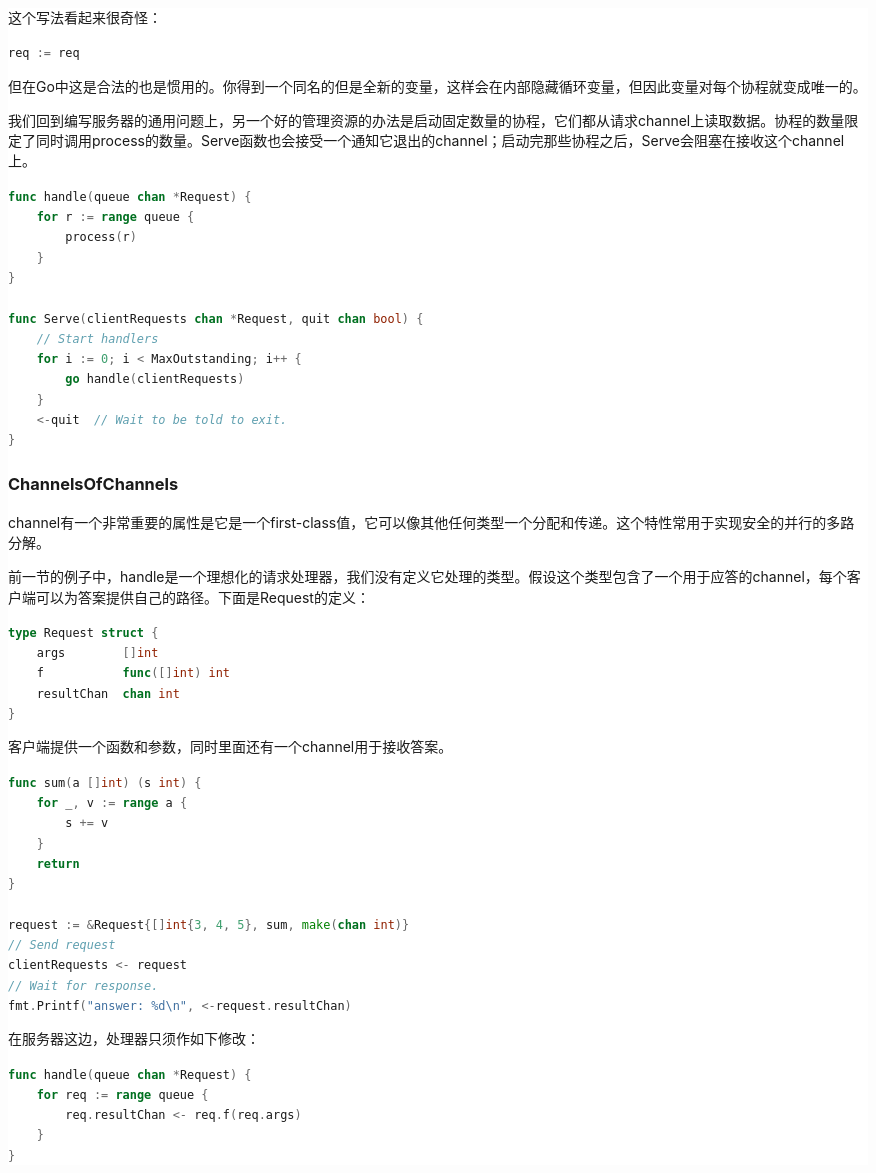 这个写法看起来很奇怪：
```go
req := req
```

但在Go中这是合法的也是惯用的。你得到一个同名的但是全新的变量，这样会在内部隐藏循环变量，但因此变量对每个协程就变成唯一的。

我们回到编写服务器的通用问题上，另一个好的管理资源的办法是启动固定数量的协程，它们都从请求channel上读取数据。协程的数量限定了同时调用process的数量。Serve函数也会接受一个通知它退出的channel；启动完那些协程之后，Serve会阻塞在接收这个channel上。
```go
func handle(queue chan *Request) {
    for r := range queue {
        process(r)
    }
}

func Serve(clientRequests chan *Request, quit chan bool) {
    // Start handlers
    for i := 0; i < MaxOutstanding; i++ {
        go handle(clientRequests)
    }
    <-quit  // Wait to be told to exit.
}
```

### ChannelsOfChannels

channel有一个非常重要的属性是它是一个first-class值，它可以像其他任何类型一个分配和传递。这个特性常用于实现安全的并行的多路分解。

前一节的例子中，handle是一个理想化的请求处理器，我们没有定义它处理的类型。假设这个类型包含了一个用于应答的channel，每个客户端可以为答案提供自己的路径。下面是Request的定义：
```go
type Request struct {
    args        []int
    f           func([]int) int
    resultChan  chan int
}
```

客户端提供一个函数和参数，同时里面还有一个channel用于接收答案。
```go
func sum(a []int) (s int) {
    for _, v := range a {
        s += v
    }
    return
}

request := &Request{[]int{3, 4, 5}, sum, make(chan int)}
// Send request
clientRequests <- request
// Wait for response.
fmt.Printf("answer: %d\n", <-request.resultChan)
```

在服务器这边，处理器只须作如下修改：
```go
func handle(queue chan *Request) {
    for req := range queue {
        req.resultChan <- req.f(req.args)
    }
}
```
